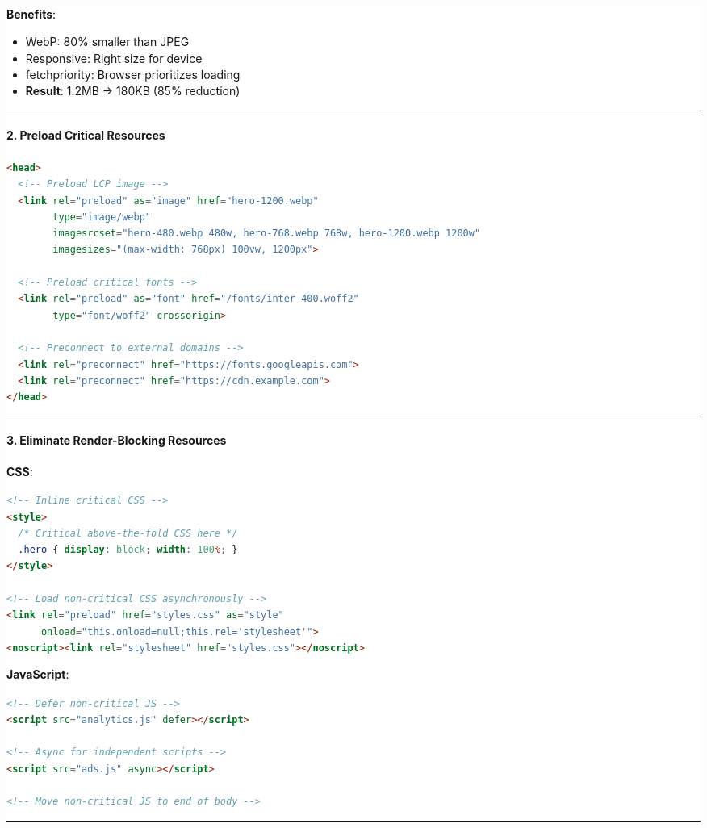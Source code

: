 **Benefits**:
- WebP: 80% smaller than JPEG
- Responsive: Right size for device
- fetchpriority: Browser prioritizes loading
- **Result**: 1.2MB → 180KB (85% reduction)

---

#### 2. Preload Critical Resources

```html
<head>
  <!-- Preload LCP image -->
  <link rel="preload" as="image" href="hero-1200.webp"
        type="image/webp"
        imagesrcset="hero-480.webp 480w, hero-768.webp 768w, hero-1200.webp 1200w"
        imagesizes="(max-width: 768px) 100vw, 1200px">

  <!-- Preload critical fonts -->
  <link rel="preload" as="font" href="/fonts/inter-400.woff2"
        type="font/woff2" crossorigin>

  <!-- Preconnect to external domains -->
  <link rel="preconnect" href="https://fonts.googleapis.com">
  <link rel="preconnect" href="https://cdn.example.com">
</head>
```

---

#### 3. Eliminate Render-Blocking Resources

**CSS**:
```html
<!-- Inline critical CSS -->
<style>
  /* Critical above-the-fold CSS here */
  .hero { display: block; width: 100%; }
</style>

<!-- Load non-critical CSS asynchronously -->
<link rel="preload" href="styles.css" as="style"
      onload="this.onload=null;this.rel='stylesheet'">
<noscript><link rel="stylesheet" href="styles.css"></noscript>
```

**JavaScript**:
```html
<!-- Defer non-critical JS -->
<script src="analytics.js" defer></script>

<!-- Async for independent scripts -->
<script src="ads.js" async></script>

<!-- Move non-critical JS to end of body -->
```

---